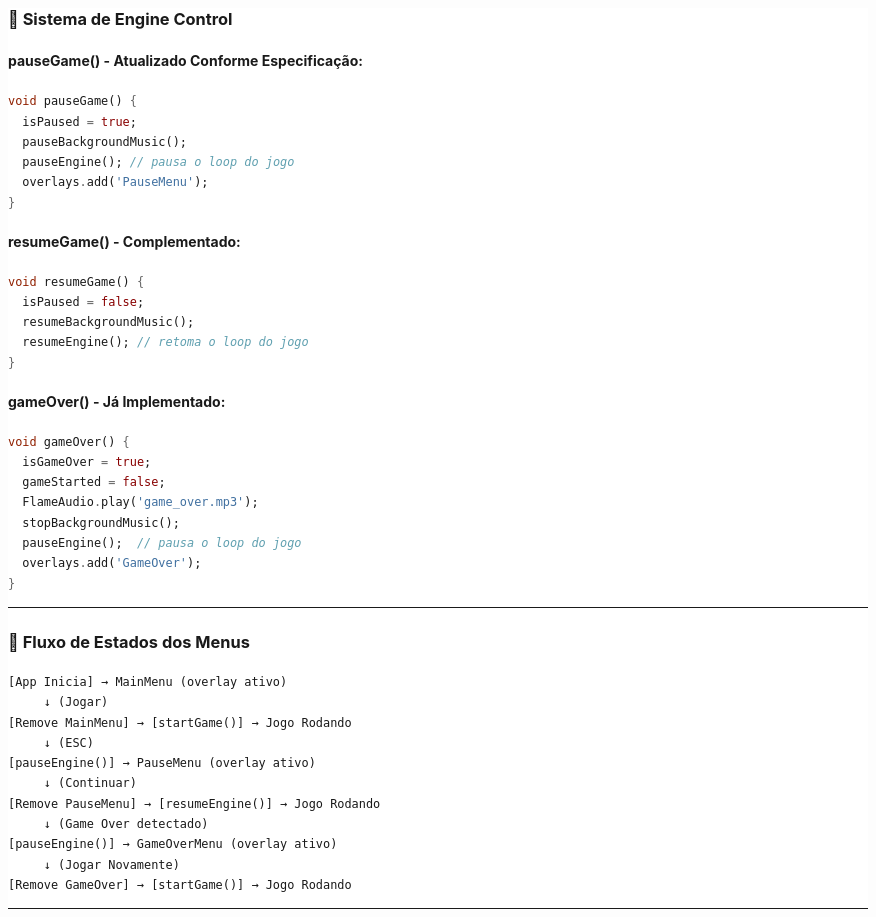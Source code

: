 ### 🔄 **Sistema de Engine Control**

#### **pauseGame() - Atualizado Conforme Especificação:**
```dart
void pauseGame() {
  isPaused = true;
  pauseBackgroundMusic();
  pauseEngine(); // pausa o loop do jogo
  overlays.add('PauseMenu');
}
```

#### **resumeGame() - Complementado:**
```dart
void resumeGame() {
  isPaused = false;
  resumeBackgroundMusic();
  resumeEngine(); // retoma o loop do jogo
}
```

#### **gameOver() - Já Implementado:**
```dart
void gameOver() {
  isGameOver = true;
  gameStarted = false;
  FlameAudio.play('game_over.mp3');
  stopBackgroundMusic();
  pauseEngine();  // pausa o loop do jogo
  overlays.add('GameOver');
}
```

---

### 🎯 **Fluxo de Estados dos Menus**

```
[App Inicia] → MainMenu (overlay ativo)
     ↓ (Jogar)
[Remove MainMenu] → [startGame()] → Jogo Rodando
     ↓ (ESC)
[pauseEngine()] → PauseMenu (overlay ativo)
     ↓ (Continuar)
[Remove PauseMenu] → [resumeEngine()] → Jogo Rodando
     ↓ (Game Over detectado)
[pauseEngine()] → GameOverMenu (overlay ativo)
     ↓ (Jogar Novamente)
[Remove GameOver] → [startGame()] → Jogo Rodando
```

---
